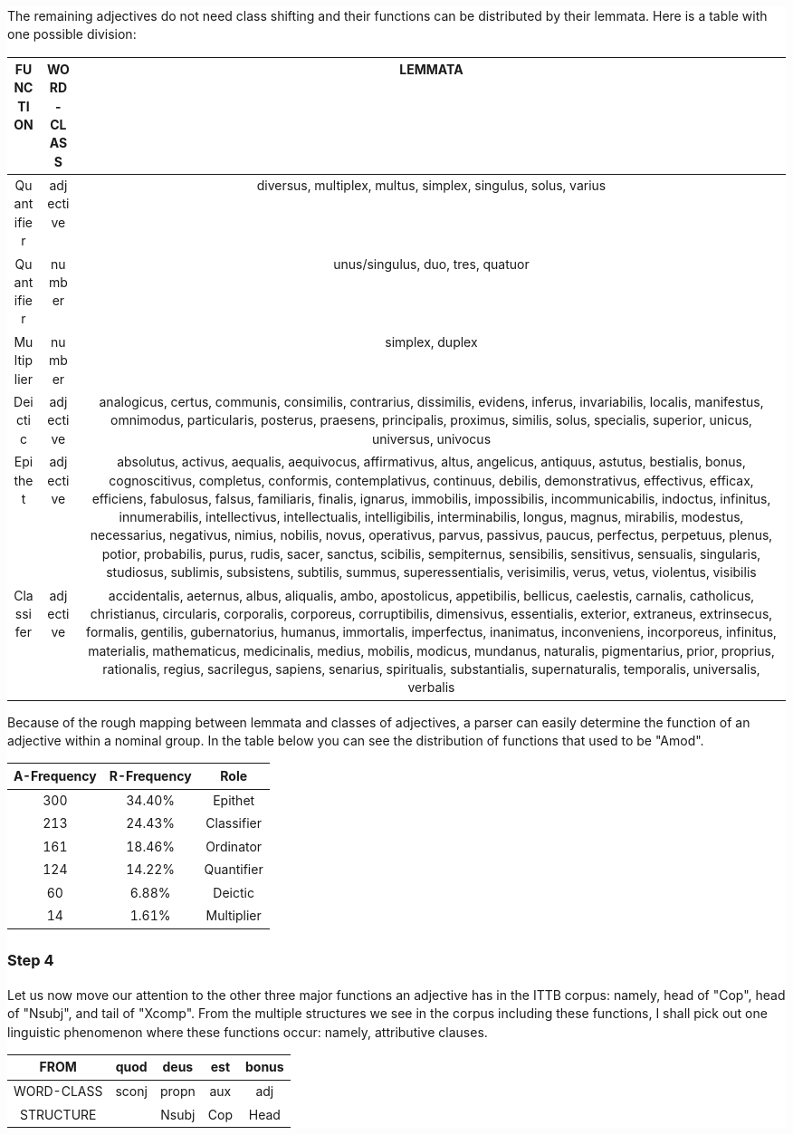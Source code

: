 The remaining adjectives do not need class shifting and their functions can be distributed by their lemmata. Here is a table with one possible division:

FUNCTION    |WORD-CLASS  | LEMMATA
:----------:|:----------:|:----------:
Quantifier  |adjective   |diversus, multiplex, multus, simplex, singulus, solus, varius
Quantifier  |number      |unus/singulus, duo, tres, quatuor
Multiplier  |number      |simplex, duplex
Deictic     |adjective   |analogicus, certus, communis, consimilis, contrarius, dissimilis, evidens, inferus, invariabilis, localis, manifestus, omnimodus, particularis, posterus, praesens, principalis, proximus, similis, solus, specialis, superior, unicus, universus, univocus
Epithet     |adjective   |absolutus, activus, aequalis, aequivocus, affirmativus, altus, angelicus, antiquus, astutus, bestialis, bonus, cognoscitivus, completus, conformis, contemplativus, continuus, debilis, demonstrativus, effectivus, efficax, efficiens, fabulosus, falsus, familiaris, finalis, ignarus, immobilis, impossibilis, incommunicabilis, indoctus, infinitus, innumerabilis, intellectivus, intellectualis, intelligibilis, interminabilis, longus, magnus, mirabilis, modestus, necessarius, negativus, nimius, nobilis, novus, operativus, parvus, passivus, paucus, perfectus, perpetuus, plenus, potior, probabilis, purus, rudis, sacer, sanctus, scibilis, sempiternus, sensibilis, sensitivus, sensualis, singularis, studiosus, sublimis, subsistens, subtilis, summus, superessentialis, verisimilis, verus, vetus, violentus, visibilis
Classifer   |adjective   |accidentalis, aeternus, albus, aliqualis, ambo, apostolicus, appetibilis, bellicus, caelestis, carnalis, catholicus, christianus, circularis, corporalis, corporeus, corruptibilis, dimensivus, essentialis, exterior, extraneus, extrinsecus, formalis, gentilis, gubernatorius, humanus, immortalis, imperfectus, inanimatus, inconveniens, incorporeus, infinitus, materialis, mathematicus, medicinalis, medius, mobilis, modicus, mundanus, naturalis, pigmentarius, prior, proprius, rationalis, regius, sacrilegus, sapiens, senarius, spiritualis, substantialis, supernaturalis, temporalis, universalis, verbalis

Because of the rough mapping between lemmata and classes of adjectives, a parser can easily determine the function of an adjective within a nominal group. In the table below you can see the distribution of functions that used to be "Amod". 

A-Frequency |R-Frequency |Role
:----------:|:----------:|:----------:
300         |34.40%      |Epithet
213         |24.43%      |Classifier
161         |18.46%      |Ordinator
124         |14.22%      |Quantifier
60          |6.88%       |Deictic
14          |1.61%       |Multiplier

### Step 4

Let us now move our attention to the other three major functions an adjective has in the ITTB corpus: namely, head of "Cop", head of "Nsubj", and tail of "Xcomp". From the multiple structures we see in the corpus including these functions, I shall pick out one linguistic phenomenon where these functions occur: namely, attributive clauses.

FROM        |quod        |deus        |est         |bonus 
:----------:|:----------:|:----------:|:----------:|:----------:
WORD-CLASS  |sconj       |propn       |aux         |adj
STRUCTURE   |            |Nsubj       |Cop         |Head
